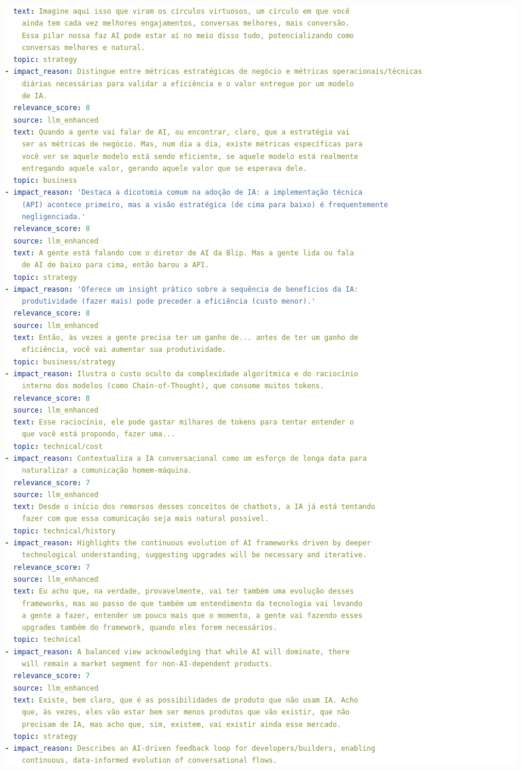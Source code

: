 ```yaml
  text: Imagine aqui isso que viram os círculos virtuosos, um círculo em que você
    ainda tem cada vez melhores engajamentos, conversas melhores, mais conversão.
    Essa pilar nossa faz AI pode estar aí no meio disso tudo, potencializando como
    conversas melhores e natural.
  topic: strategy
- impact_reason: Distingue entre métricas estratégicas de negócio e métricas operacionais/técnicas
    diárias necessárias para validar a eficiência e o valor entregue por um modelo
    de IA.
  relevance_score: 8
  source: llm_enhanced
  text: Quando a gente vai falar de AI, ou encontrar, claro, que a estratégia vai
    ser as métricas de negócio. Mas, num dia a dia, existe métricas específicas para
    você ver se aquele modelo está sendo eficiente, se aquele modelo está realmente
    entregando aquele valor, gerando aquele valor que se esperava dele.
  topic: business
- impact_reason: 'Destaca a dicotomia comum na adoção de IA: a implementação técnica
    (API) acontece primeiro, mas a visão estratégica (de cima para baixo) é frequentemente
    negligenciada.'
  relevance_score: 8
  source: llm_enhanced
  text: A gente está falando com o diretor de AI da Blip. Mas a gente lida ou fala
    de AI de baixo para cima, então barou a API.
  topic: strategy
- impact_reason: 'Oferece um insight prático sobre a sequência de benefícios da IA:
    produtividade (fazer mais) pode preceder a eficiência (custo menor).'
  relevance_score: 8
  source: llm_enhanced
  text: Então, às vezes a gente precisa ter um ganho de... antes de ter um ganho de
    eficiência, você vai aumentar sua produtividade.
  topic: business/strategy
- impact_reason: Ilustra o custo oculto da complexidade algorítmica e do raciocínio
    interno dos modelos (como Chain-of-Thought), que consome muitos tokens.
  relevance_score: 8
  source: llm_enhanced
  text: Esse raciocínio, ele pode gastar milhares de tokens para tentar entender o
    que você está propondo, fazer uma...
  topic: technical/cost
- impact_reason: Contextualiza a IA conversacional como um esforço de longa data para
    naturalizar a comunicação homem-máquina.
  relevance_score: 7
  source: llm_enhanced
  text: Desde o início dos remorsos desses conceitos de chatbots, a IA já está tentando
    fazer com que essa comunicação seja mais natural possível.
  topic: technical/history
- impact_reason: Highlights the continuous evolution of AI frameworks driven by deeper
    technological understanding, suggesting upgrades will be necessary and iterative.
  relevance_score: 7
  source: llm_enhanced
  text: Eu acho que, na verdade, provavelmente, vai ter também uma evolução desses
    frameworks, mas ao passo de que também um entendimento da tecnologia vai levando
    a gente a fazer, entender um pouco mais que o momento, a gente vai fazendo esses
    upgrades também do framework, quando eles forem necessários.
  topic: technical
- impact_reason: A balanced view acknowledging that while AI will dominate, there
    will remain a market segment for non-AI-dependent products.
  relevance_score: 7
  source: llm_enhanced
  text: Existe, bem claro, que é as possibilidades de produto que não usam IA. Acho
    que, às vezes, eles vão estar bem ser menos produtos que vão existir, que não
    precisam de IA, mas acho que, sim, existem, vai existir ainda esse mercado.
  topic: strategy
- impact_reason: Describes an AI-driven feedback loop for developers/builders, enabling
    continuous, data-informed evolution of conversational flows.
```